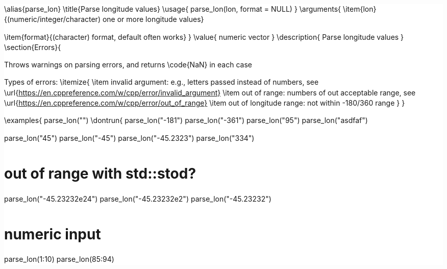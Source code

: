 \alias{parse_lon}
\title{Parse longitude values}
\usage{
parse_lon(lon, format = NULL)
}
\arguments{
\item{lon}{(numeric/integer/character) one or more longitude values}

\item{format}{(character) format, default often works}
}
\value{
numeric vector
}
\description{
Parse longitude values
}
\section{Errors}{

Throws warnings on parsing errors, and returns \code{NaN} in each case

Types of errors:
\itemize{
\item invalid argument: e.g., letters passed instead of numbers,
see \url{https://en.cppreference.com/w/cpp/error/invalid_argument}
\item out of range: numbers of out acceptable range, see
\url{https://en.cppreference.com/w/cpp/error/out_of_range}
\item out of longitude range: not within -180/360 range
}
}

\examples{
parse_lon("")
\dontrun{
parse_lon("-181")
parse_lon("-361")
parse_lon("95")
parse_lon("asdfaf")

parse_lon("45")
parse_lon("-45")
parse_lon("-45.2323")
parse_lon("334")

# out of range with std::stod?
parse_lon("-45.23232e24")
parse_lon("-45.23232e2")
parse_lon("-45.23232")

# numeric input
parse_lon(1:10)
parse_lon(85:94)
